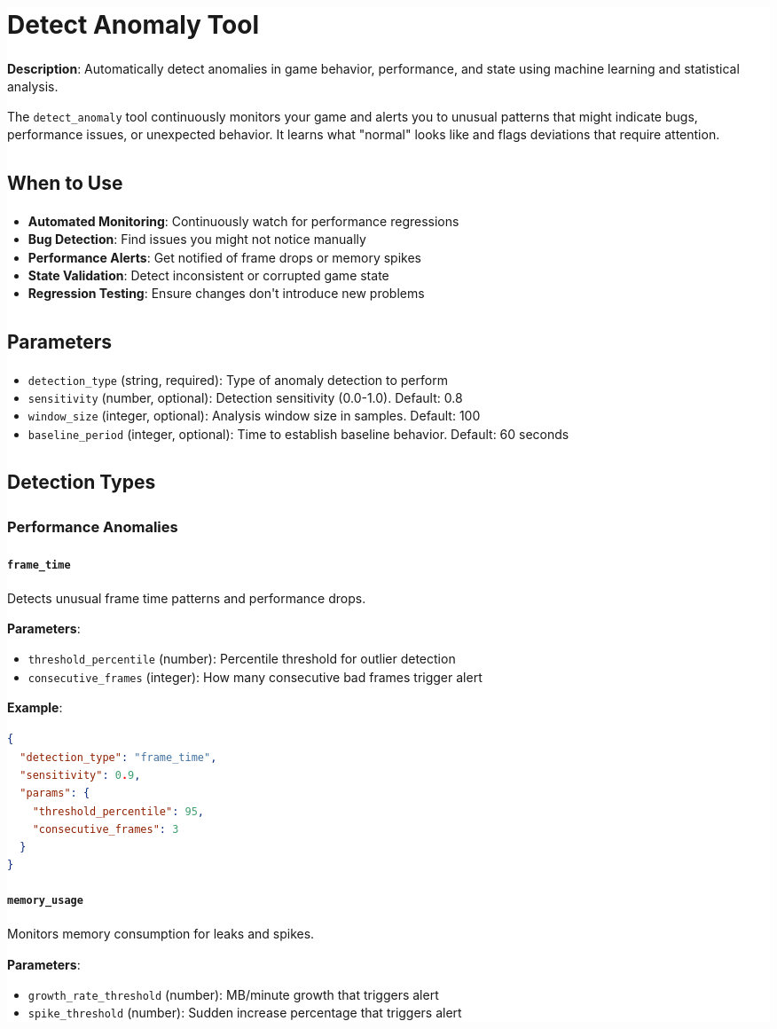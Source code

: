 # Detect Anomaly Tool

**Description**: Automatically detect anomalies in game behavior, performance, and state using machine learning and statistical analysis.

The `detect_anomaly` tool continuously monitors your game and alerts you to unusual patterns that might indicate bugs, performance issues, or unexpected behavior. It learns what "normal" looks like and flags deviations that require attention.

## When to Use

- **Automated Monitoring**: Continuously watch for performance regressions
- **Bug Detection**: Find issues you might not notice manually
- **Performance Alerts**: Get notified of frame drops or memory spikes
- **State Validation**: Detect inconsistent or corrupted game state
- **Regression Testing**: Ensure changes don't introduce new problems

## Parameters

- `detection_type` (string, required): Type of anomaly detection to perform
- `sensitivity` (number, optional): Detection sensitivity (0.0-1.0). Default: 0.8
- `window_size` (integer, optional): Analysis window size in samples. Default: 100
- `baseline_period` (integer, optional): Time to establish baseline behavior. Default: 60 seconds

## Detection Types

### Performance Anomalies

#### `frame_time`
Detects unusual frame time patterns and performance drops.

**Parameters**:
- `threshold_percentile` (number): Percentile threshold for outlier detection
- `consecutive_frames` (integer): How many consecutive bad frames trigger alert

**Example**:
```json
{
  "detection_type": "frame_time",
  "sensitivity": 0.9,
  "params": {
    "threshold_percentile": 95,
    "consecutive_frames": 3
  }
}
```

#### `memory_usage`
Monitors memory consumption for leaks and spikes.

**Parameters**:
- `growth_rate_threshold` (number): MB/minute growth that triggers alert
- `spike_threshold` (number): Sudden increase percentage that triggers alert
